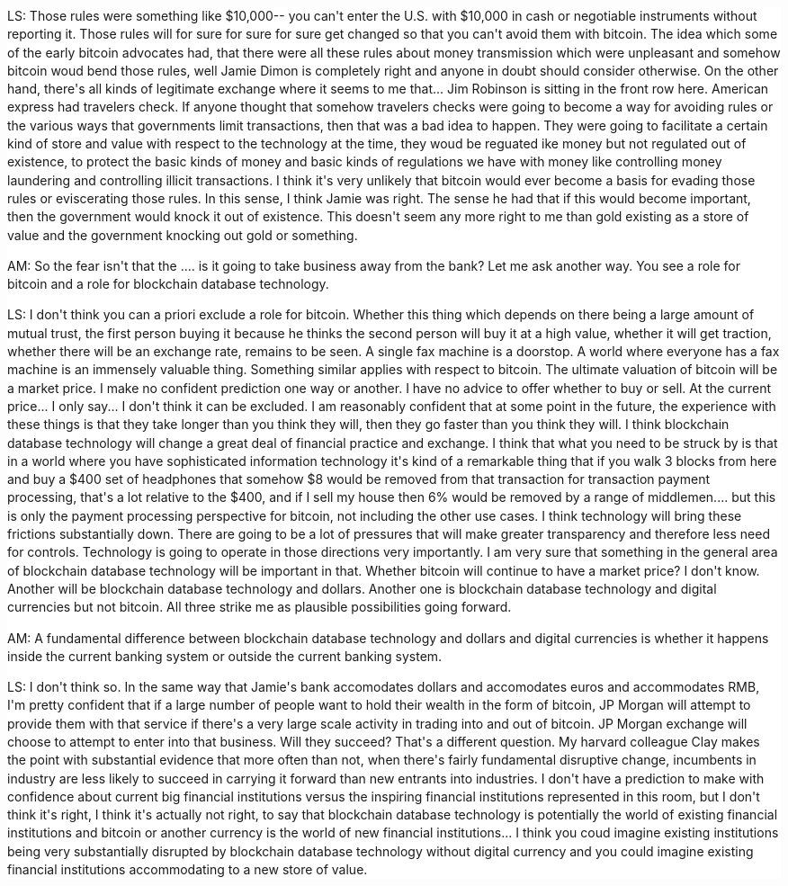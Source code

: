 LS: Those rules were something like $10,000-- you can't enter the U.S. with $10,000 in cash or negotiable instruments without reporting it. Those rules will for sure for sure for sure get changed so that you can't avoid them with bitcoin. The idea which some of the early bitcoin advocates had, that there were all these rules about money transmission which were unpleasant and somehow bitcoin woud bend those rules, well Jamie Dimon is completely right and anyone in doubt should consider otherwise. On the other hand, there's all kinds of legitimate exchange where it seems to me that... Jim Robinson is sitting in the front row here. American express had travelers check. If anyone thought that somehow travelers checks were going to become a way for avoiding rules or the various ways that governments limit transactions, then that was a bad idea to happen. They were going to facilitate a certain kind of store and value with respect to the technology at the time, they woud be reguated ike money but not regulated out of existence, to protect the basic kinds of money and basic kinds of regulations we have with money like controlling money laundering and controlling illicit transactions. I think it's very unlikely that bitcoin would ever become a basis for evading those rules or eviscerating those rules. In this sense, I think Jamie was right. The sense he had that if this would become important, then the government would knock it out of existence. This doesn't seem any more right to me than gold existing as a store of value and the government knocking out gold or something.

AM: So the fear isn't that the .... is it going to take business away from the bank? Let me ask another way. You see a role for bitcoin and a role for blockchain database technology.

LS: I don't think you can a priori exclude a role for bitcoin. Whether this thing which depends on there being a large amount of mutual trust, the first person buying it because he thinks the second person will buy it at a high value, whether it will get traction, whether there will be an exchange rate, remains to be seen. A single fax machine is a doorstop. A world where everyone has a fax machine is an immensely valuable thing. Something similar applies with respect to bitcoin. The ultimate valuation of bitcoin will be a market price. I make no confident prediction one way or another. I have no advice to offer whether to buy or sell. At the current price... I only say... I don't think it can be excluded. I am reasonably confident that at some point in the future, the experience with these things is that they take longer than you think they will, then they go faster than you think they will. I think blockchain database technology will change a great deal of financial practice and exchange. I think that what you need to be struck by is that in a world where you have sophisticated information technology it's kind of a remarkable thing that if you walk 3 blocks from here and buy a $400 set of headphones that somehow $8 would be removed from that transaction for transaction payment processing, that's a lot relative to the $400, and if I sell my house then 6% would be removed by a range of middlemen.... but this is only the payment processing perspective for bitcoin, not including the other use cases. I think technology will bring these frictions substantially down. There are going to be a lot of pressures that will make greater transparency and therefore less need for controls. Technology is going to operate in those directions very importantly. I am very sure that something in the general area of blockchain database technology will be important in that. Whether bitcoin will continue to have a market price? I don't know. Another will be blockchain database technology and dollars. Another one is blockchain database technology and digital currencies but not bitcoin. All three strike me as plausible possibilities going forward.

AM: A fundamental difference between blockchain database technology and dollars and digital currencies is whether it happens inside the current banking system or outside the current banking system.

LS: I don't think so. In the same way that Jamie's bank accomodates dollars and accomodates euros and accommodates RMB, I'm pretty confident that if a large number of people want to hold their wealth in the form of bitcoin, JP Morgan will attempt to provide them with that service if there's a very large scale activity in trading into and out of bitcoin. JP Morgan exchange will choose to attempt to enter into that business. Will they succeed? That's a different question. My harvard colleague Clay makes the point with substantial evidence that more often than not, when there's fairly fundamental disruptive change, incumbents in industry are less likely to succeed in carrying it forward than new entrants into industries. I don't have a prediction to make with confidence about current big financial institutions versus the inspiring financial institutions represented in this room, but I don't think it's right, I think it's actually not right, to say that blockchain database technology is potentially the world of existing financial institutions and bitcoin or another currency is the world of new financial institutions... I think you coud imagine existing institutions being very substantially disrupted by blockchain database technology without digital currency and you could imagine existing financial institutions accommodating to a new store of value.
